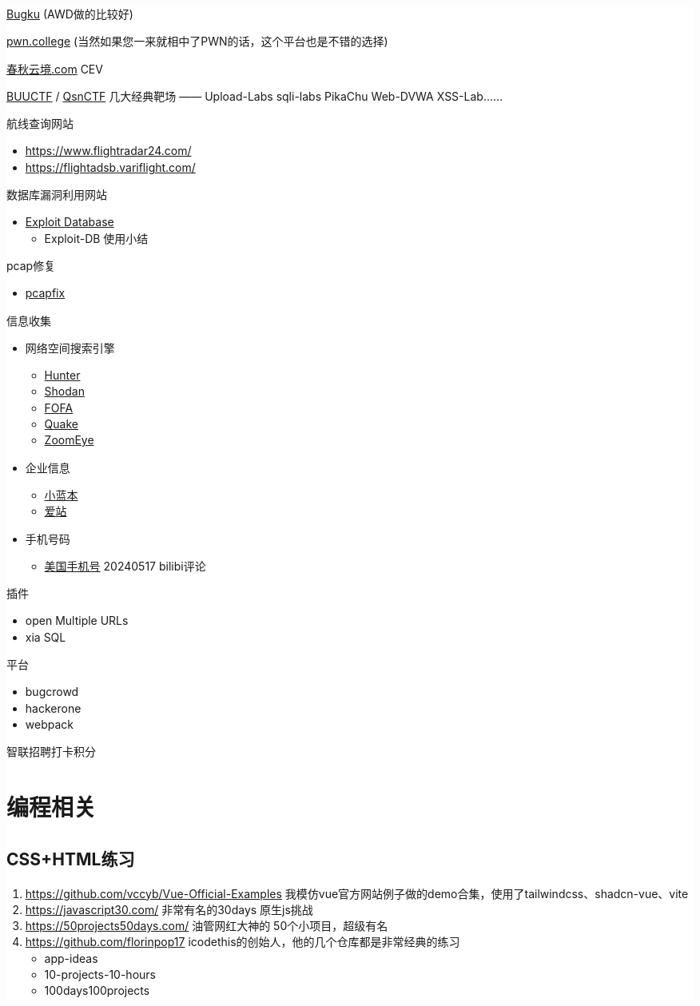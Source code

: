 [Bugku](https://ctf.bugku.com/) (AWD做的比较好)

[pwn.college](https://pwn.college/) (当然如果您一来就相中了PWN的话，这个平台也是不错的选择)

[春秋云境.com](https://yunjing.ichunqiu.com/) CEV

[BUUCTF](https://buuoj.cn/) / [QsnCTF](https://www.qsnctf.com/) 几大经典靶场 —— Upload-Labs sqli-labs PikaChu Web-DVWA XSS-Lab……

航线查询网站
- https://www.flightradar24.com/
- https://flightadsb.variflight.com/

数据库漏洞利用网站
- [Exploit Database](https://www.exploit-db.com/)
  - Exploit-DB 使用小结

pcap修复
- [pcapfix](https://f00l.de/hacking/pcapfix.php)

信息收集
  - 网络空间搜索引擎
    - [Hunter](https://hunter.qianxin.com/)
    - [Shodan](https://www.shodan.io/)
    - [FOFA](https://fofa.so/)
    - [Quake](https://quake.360.cn/quake/#/index)
    - [ZoomEye](https://www.zoomeye.org/)
  - 企业信息
    - [小蓝本](https://sou.xiaolanben.com/)
    - [爱站](https://data.chinaz.com/)

  - 手机号码
    - [美国手机号](https://www.truepeoplesearch.com) 20240517 bilibi评论

插件
  - open Multiple URLs
  - xia SQL

平台
  - bugcrowd
  - hackerone
  - webpack

智联招聘打卡积分



# 编程相关

## CSS+HTML练习

1. https://github.com/vccyb/Vue-Official-Examples 我模仿vue官方网站例子做的demo合集，使用了tailwindcss、shadcn-vue、vite
2. https://javascript30.com/ 非常有名的30days 原生js挑战
3. https://50projects50days.com/ 油管网红大神的 50个小项目，超级有名
4. https://github.com/florinpop17 icodethis的创始人，他的几个仓库都是非常经典的练习
    -  app-ideas
    -  10-projects-10-hours
    - 100days100projects
